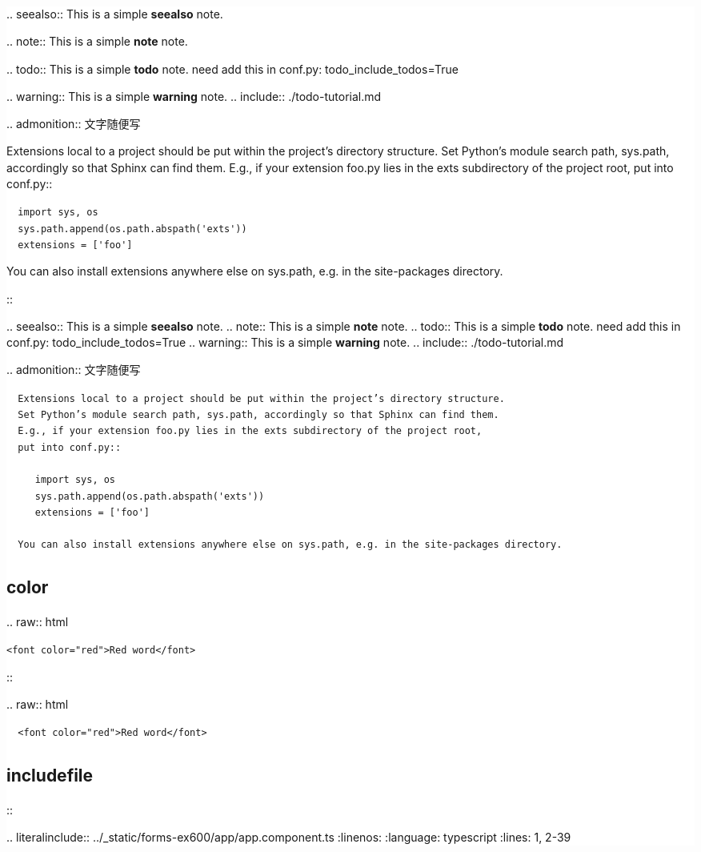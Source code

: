 .. seealso:: This is a simple **seealso** note.

.. note:: This is a simple **note** note.

.. todo:: This is a simple **todo** note. need add this in conf.py: todo_include_todos=True

.. warning:: This is a simple **warning** note. .. include:: ./todo-tutorial.md

.. admonition:: 文字随便写

   Extensions local to a project should be put within the project’s directory structure.
   Set Python’s module search path, sys.path, accordingly so that Sphinx can find them.
   E.g., if your extension foo.py lies in the exts subdirectory of the project root,
   put into conf.py::
   
      import sys, os
      sys.path.append(os.path.abspath('exts'))
      extensions = ['foo']
   
   You can also install extensions anywhere else on sys.path, e.g. in the site-packages directory.

::

   .. seealso:: This is a simple **seealso** note.
   .. note:: This is a simple **note** note.
   .. todo:: This is a simple **todo** note. need add this in conf.py: todo_include_todos=True
   .. warning:: This is a simple **warning** note. .. include:: ./todo-tutorial.md

   .. admonition:: 文字随便写

      Extensions local to a project should be put within the project’s directory structure.
      Set Python’s module search path, sys.path, accordingly so that Sphinx can find them.
      E.g., if your extension foo.py lies in the exts subdirectory of the project root,
      put into conf.py::
      
         import sys, os
         sys.path.append(os.path.abspath('exts'))
         extensions = ['foo']
      
      You can also install extensions anywhere else on sys.path, e.g. in the site-packages directory.


color
-------

.. raw:: html

    <font color="red">Red word</font>

::

   .. raw:: html

      <font color="red">Red word</font>

includefile
---------------

::

   .. literalinclude:: ../_static/forms-ex600/app/app.component.ts
      :linenos:
      :language: typescript
      :lines: 1, 2-39
